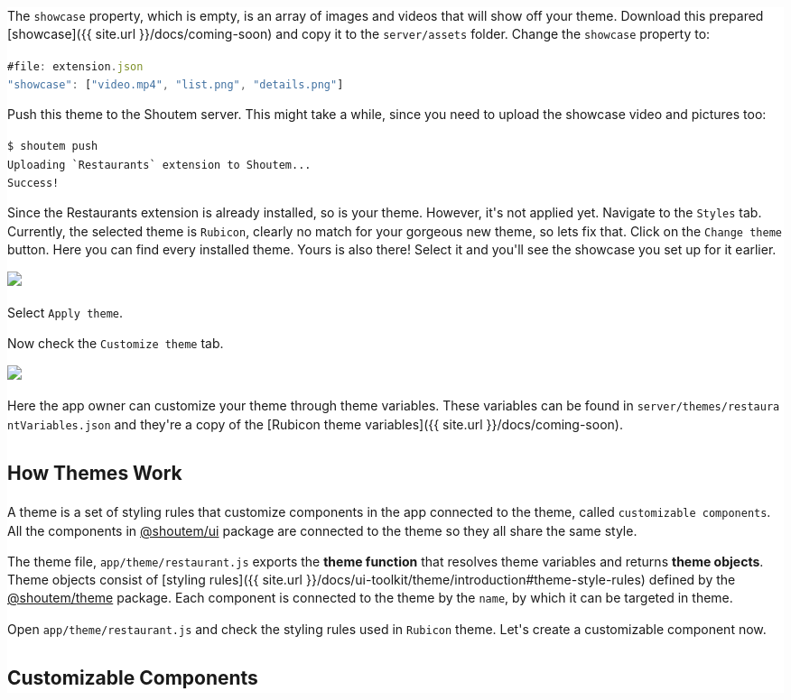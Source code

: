 The `showcase` property, which is empty, is an array of images and videos that will show off your theme. Download this prepared [showcase]({{ site.url }}/docs/coming-soon) and copy it to the `server/assets` folder. Change the `showcase` property to:

```JavaScript
#file: extension.json
"showcase": ["video.mp4", "list.png", "details.png"]
```

Push this theme to the Shoutem server. This might take a while, since you need to upload the showcase video and pictures too:

```ShellSession
$ shoutem push
Uploading `Restaurants` extension to Shoutem...
Success!
```

Since the Restaurants extension is already installed, so is your theme. However, it's not applied yet. Navigate to the `Styles` tab. Currently, the selected theme is `Rubicon`, clearly no match for your gorgeous new theme, so lets fix that. Click on the `Change theme` button. Here you can find every installed theme. Yours is also there! Select it and you'll see the showcase you set up for it earlier.

<p class="image">
<img src='{{ site.url }}/img/tutorials/settings-theme/style-tab-themes-theme-change_theme-theme_showcase.png'/>
</p>

Select `Apply theme`.

Now check the `Customize theme` tab.

<p class="image">
<img src='{{ site.url }}/img/tutorials/settings-theme/style-tab-themes-customise_theme-no_picker.png'/>
</p>

Here the app owner can customize your theme through theme variables. These variables can be found in `server/themes/restaurantVariables.json` and they're a copy of the [Rubicon theme variables]({{ site.url }}/docs/coming-soon).

## How Themes Work

A theme is a set of styling rules that customize components in the app connected to the theme, called `customizable components`. All the components in [@shoutem/ui](https://github.com/shoutem/ui) package are connected to the theme so they all share the same style.

The theme file, `app/theme/restaurant.js` exports the **theme function** that resolves theme variables and returns **theme objects**. Theme objects consist of [styling rules]({{ site.url }}/docs/ui-toolkit/theme/introduction#theme-style-rules) defined by the [@shoutem/theme](https://github.com/shoutem/theme) package. Each component is connected to the theme by the `name`, by which it can be targeted in theme.

Open `app/theme/restaurant.js` and check the styling rules used in `Rubicon` theme. Let's create a customizable component now.

## Customizable Components


  [ext('List')]: {
  [ext('List')]: {